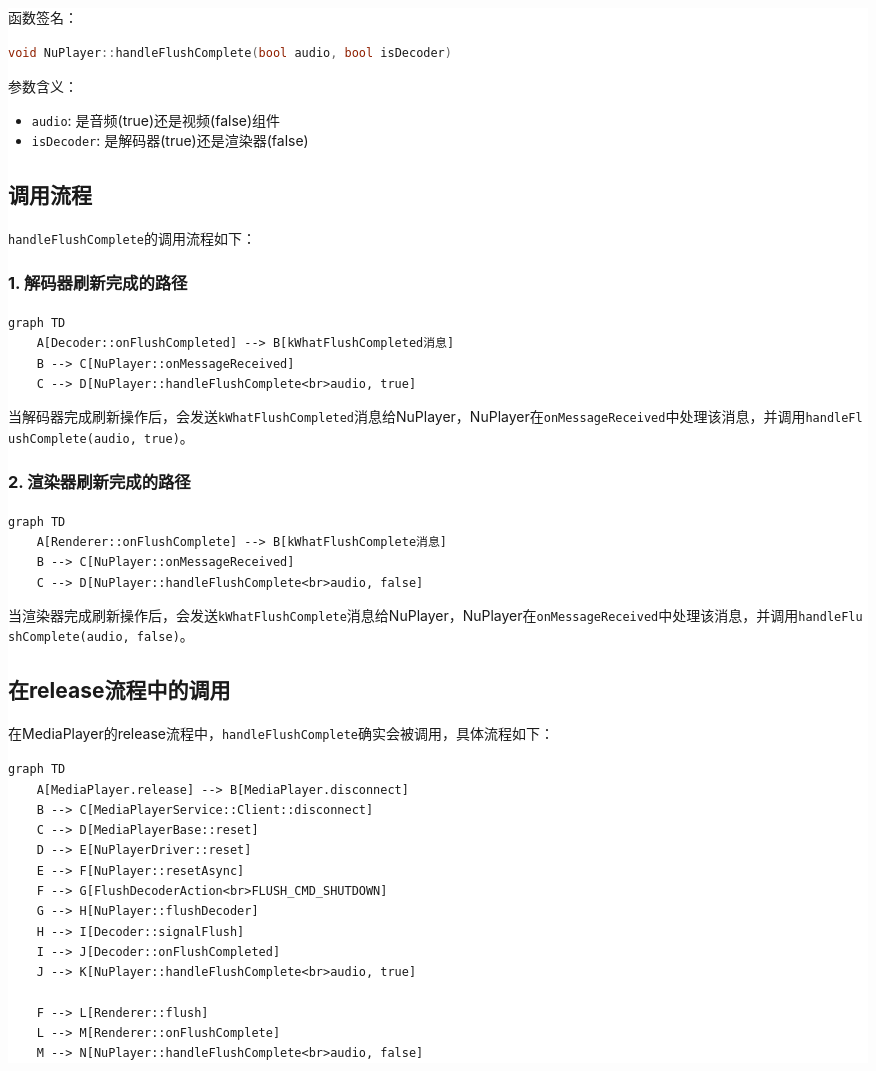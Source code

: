 函数签名：
```cpp
void NuPlayer::handleFlushComplete(bool audio, bool isDecoder)
```

参数含义：
- `audio`: 是音频(true)还是视频(false)组件
- `isDecoder`: 是解码器(true)还是渲染器(false)

## 调用流程

`handleFlushComplete`的调用流程如下：

### 1. 解码器刷新完成的路径

```mermaid
graph TD
    A[Decoder::onFlushCompleted] --> B[kWhatFlushCompleted消息]
    B --> C[NuPlayer::onMessageReceived]
    C --> D[NuPlayer::handleFlushComplete<br>audio, true]
```

当解码器完成刷新操作后，会发送`kWhatFlushCompleted`消息给NuPlayer，NuPlayer在`onMessageReceived`中处理该消息，并调用`handleFlushComplete(audio, true)`。

### 2. 渲染器刷新完成的路径

```mermaid
graph TD
    A[Renderer::onFlushComplete] --> B[kWhatFlushComplete消息]
    B --> C[NuPlayer::onMessageReceived]
    C --> D[NuPlayer::handleFlushComplete<br>audio, false]
```

当渲染器完成刷新操作后，会发送`kWhatFlushComplete`消息给NuPlayer，NuPlayer在`onMessageReceived`中处理该消息，并调用`handleFlushComplete(audio, false)`。

## 在release流程中的调用

在MediaPlayer的release流程中，`handleFlushComplete`确实会被调用，具体流程如下：

```mermaid
graph TD
    A[MediaPlayer.release] --> B[MediaPlayer.disconnect]
    B --> C[MediaPlayerService::Client::disconnect]
    C --> D[MediaPlayerBase::reset]
    D --> E[NuPlayerDriver::reset]
    E --> F[NuPlayer::resetAsync]
    F --> G[FlushDecoderAction<br>FLUSH_CMD_SHUTDOWN]
    G --> H[NuPlayer::flushDecoder]
    H --> I[Decoder::signalFlush]
    I --> J[Decoder::onFlushCompleted]
    J --> K[NuPlayer::handleFlushComplete<br>audio, true]
    
    F --> L[Renderer::flush]
    L --> M[Renderer::onFlushComplete]
    M --> N[NuPlayer::handleFlushComplete<br>audio, false]
```
